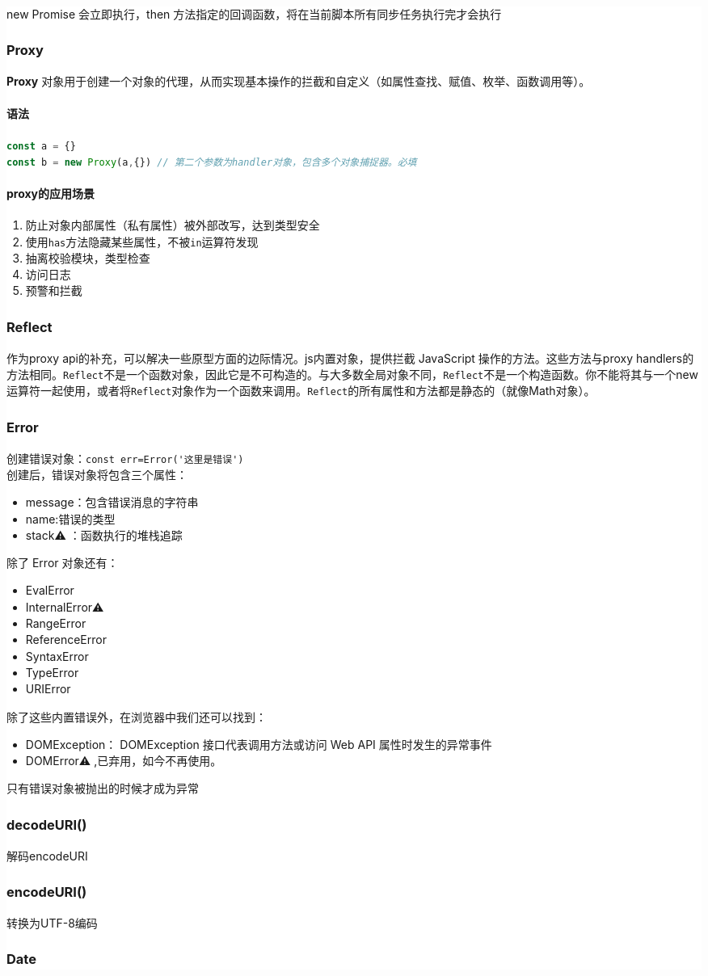 new Promise 会立即执行，then 方法指定的回调函数，将在当前脚本所有同步任务执行完才会执行

### Proxy

**Proxy** 对象用于创建一个对象的代理，从而实现基本操作的拦截和自定义（如属性查找、赋值、枚举、函数调用等）。

#### 语法

```js
const a = {}
const b = new Proxy(a,{}) // 第二个参数为handler对象，包含多个对象捕捉器。必填
```

#### proxy的应用场景

1. 防止对象内部属性（私有属性）被外部改写，达到类型安全
2. 使用`has`方法隐藏某些属性，不被`in`运算符发现
3. 抽离校验模块，类型检查
4. 访问日志
5. 预警和拦截

### Reflect

作为proxy api的补充，可以解决一些原型方面的边际情况。js内置对象，提供拦截 JavaScript 操作的方法。这些方法与proxy handlers的方法相同。`Reflect`不是一个函数对象，因此它是不可构造的。与大多数全局对象不同，`Reflect`不是一个构造函数。你不能将其与一个new运算符一起使用，或者将`Reflect`对象作为一个函数来调用。`Reflect`的所有属性和方法都是静态的（就像Math对象）。

### Error

创建错误对象：`const err=Error('这里是错误')`  
创建后，错误对象将包含三个属性：

- message：包含错误消息的字符串
- name:错误的类型
- stack⚠️ ：函数执行的堆栈追踪

除了 Error 对象还有：

- EvalError
- InternalError⚠️
- RangeError
- ReferenceError
- SyntaxError
- TypeError
- URIError

除了这些内置错误外，在浏览器中我们还可以找到：

- DOMException： DOMException 接口代表调用方法或访问 Web API 属性时发生的异常事件
- DOMError⚠️ ,已弃用，如今不再使用。

只有错误对象被抛出的时候才成为异常
### decodeURI()
解码encodeURI
### encodeURI()
转换为UTF-8编码
### Date
